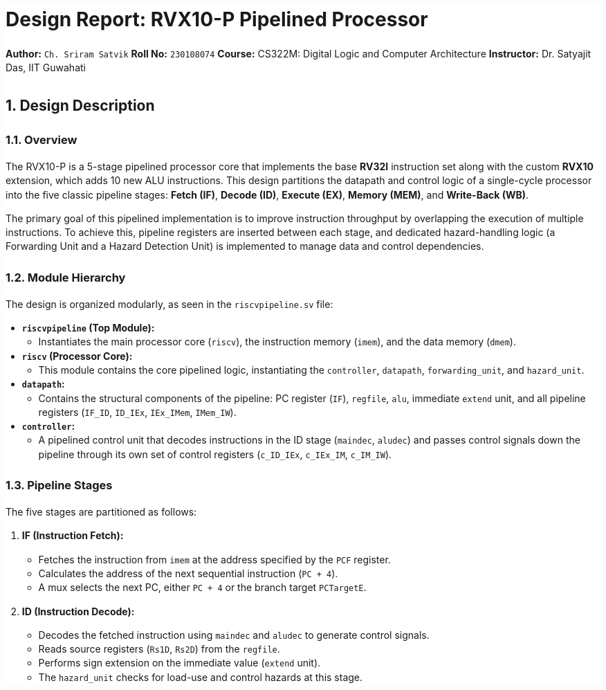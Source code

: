 # Design Report: RVX10-P Pipelined Processor

**Author:** `Ch. Sriram Satvik`
**Roll No:** `230108074`
**Course:** CS322M: Digital Logic and Computer Architecture
**Instructor:** Dr. Satyajit Das, IIT Guwahati

## 1. Design Description

### 1.1. Overview

The RVX10-P is a 5-stage pipelined processor core that implements the base **RV32I** instruction set along with the custom **RVX10** extension, which adds 10 new ALU instructions. This design partitions the datapath and control logic of a single-cycle processor into the five classic pipeline stages: **Fetch (IF)**, **Decode (ID)**, **Execute (EX)**, **Memory (MEM)**, and **Write-Back (WB)**.

The primary goal of this pipelined implementation is to improve instruction throughput by overlapping the execution of multiple instructions. To achieve this, pipeline registers are inserted between each stage, and dedicated hazard-handling logic (a Forwarding Unit and a Hazard Detection Unit) is implemented to manage data and control dependencies.

### 1.2. Module Hierarchy

The design is organized modularly, as seen in the `riscvpipeline.sv` file:

* **`riscvpipeline` (Top Module):**
    * Instantiates the main processor core (`riscv`), the instruction memory (`imem`), and the data memory (`dmem`).
* **`riscv` (Processor Core):**
    * This module contains the core pipelined logic, instantiating the `controller`, `datapath`, `forwarding_unit`, and `hazard_unit`.
* **`datapath`:**
    * Contains the structural components of the pipeline: PC register (`IF`), `regfile`, `alu`, immediate `extend` unit, and all pipeline registers (`IF_ID`, `ID_IEx`, `IEx_IMem`, `IMem_IW`).
* **`controller`:**
    * A pipelined control unit that decodes instructions in the ID stage (`maindec`, `aludec`) and passes control signals down the pipeline through its own set of control registers (`c_ID_IEx`, `c_IEx_IM`, `c_IM_IW`).

### 1.3. Pipeline Stages

The five stages are partitioned as follows:

1.  **IF (Instruction Fetch):**
    * Fetches the instruction from `imem` at the address specified by the `PCF` register.
    * Calculates the address of the next sequential instruction (`PC + 4`).
    * A mux selects the next PC, either `PC + 4` or the branch target `PCTargetE`.

2.  **ID (Instruction Decode):**
    * Decodes the fetched instruction using `maindec` and `aludec` to generate control signals.
    * Reads source registers (`Rs1D`, `Rs2D`) from the `regfile`.
    * Performs sign extension on the immediate value (`extend` unit).
    * The `hazard_unit` checks for load-use and control hazards at this stage.
